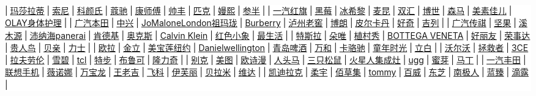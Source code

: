 | [玛莎拉蒂](https://www.baidu.com/s?wd=%E7%8E%9B%E8%8E%8E%E6%8B%89%E8%92%82) | [索尼](https://www.baidu.com/s?wd=%E7%B4%A2%E5%B0%BC) | [科颜氏](https://www.baidu.com/s?wd=%E7%A7%91%E9%A2%9C%E6%B0%8F) | [蔻驰](https://www.baidu.com/s?wd=%E8%94%BB%E9%A9%B0) | [康师傅](https://www.baidu.com/s?wd=%E5%BA%B7%E5%B8%88%E5%82%85) | [帅丰](https://www.baidu.com/s?wd=%E5%B8%85%E4%B8%B0) | [匹克](https://www.baidu.com/s?wd=%E5%8C%B9%E5%85%8B) | [嫚熙](https://www.baidu.com/s?wd=%E5%AB%9A%E7%86%99) | [参半](https://www.baidu.com/s?wd=%E5%8F%82%E5%8D%8A) |
| [一汽红旗](https://www.baidu.com/s?wd=%E4%B8%80%E6%B1%BD%E7%BA%A2%E6%97%97) | [黑莓](https://www.baidu.com/s?wd=%E9%BB%91%E8%8E%93) | [冰希黎](https://www.baidu.com/s?wd=%E5%86%B0%E5%B8%8C%E9%BB%8E) | [麦昆](https://www.baidu.com/s?wd=%E9%BA%A6%E6%98%86) | [双汇](https://www.baidu.com/s?wd=%E5%8F%8C%E6%B1%87) | [博世](https://www.baidu.com/s?wd=%E5%8D%9A%E4%B8%96) | [森马](https://www.baidu.com/s?wd=%E6%A3%AE%E9%A9%AC) | [美素佳儿](https://www.baidu.com/s?wd=%E7%BE%8E%E7%B4%A0%E4%BD%B3%E5%84%BF) | [OLAY身体护理](https://www.baidu.com/s?wd=OLAY%E8%BA%AB%E4%BD%93%E6%8A%A4%E7%90%86) |
| [广汽本田](https://www.baidu.com/s?wd=%E5%B9%BF%E6%B1%BD%E6%9C%AC%E7%94%B0) | [中兴](https://www.baidu.com/s?wd=%E4%B8%AD%E5%85%B4) | [JoMaloneLondon祖玛珑](https://www.baidu.com/s?wd=JoMaloneLondon%E7%A5%96%E7%8E%9B%E7%8F%91) | [Burberry](https://www.baidu.com/s?wd=Burberry) | [泸州老窖](https://www.baidu.com/s?wd=%E6%B3%B8%E5%B7%9E%E8%80%81%E7%AA%96) | [博朗](https://www.baidu.com/s?wd=%E5%8D%9A%E6%9C%97) | [皮尔卡丹](https://www.baidu.com/s?wd=%E7%9A%AE%E5%B0%94%E5%8D%A1%E4%B8%B9) | [好奇](https://www.baidu.com/s?wd=%E5%A5%BD%E5%A5%87) | [吉列](https://www.baidu.com/s?wd=%E5%90%89%E5%88%97) |
| [广汽传祺](https://www.baidu.com/s?wd=%E5%B9%BF%E6%B1%BD%E4%BC%A0%E7%A5%BA) | [坚果](https://www.baidu.com/s?wd=%E5%9D%9A%E6%9E%9C) | [溪木源](https://www.baidu.com/s?wd=%E6%BA%AA%E6%9C%A8%E6%BA%90) | [沛纳海panerai](https://www.baidu.com/s?wd=%E6%B2%9B%E7%BA%B3%E6%B5%B7panerai) | [肯德基](https://www.baidu.com/s?wd=%E8%82%AF%E5%BE%B7%E5%9F%BA) | [奥克斯](https://www.baidu.com/s?wd=%E5%A5%A5%E5%85%8B%E6%96%AF) | [Calvin Klein](https://www.baidu.com/s?wd=Calvin%20Klein) | [红色小象](https://www.baidu.com/s?wd=%E7%BA%A2%E8%89%B2%E5%B0%8F%E8%B1%A1) | [最生活](https://www.baidu.com/s?wd=%E6%9C%80%E7%94%9F%E6%B4%BB) |
| [特斯拉](https://www.baidu.com/s?wd=%E7%89%B9%E6%96%AF%E6%8B%89) | [朵唯](https://www.baidu.com/s?wd=%E6%9C%B5%E5%94%AF) | [植村秀](https://www.baidu.com/s?wd=%E6%A4%8D%E6%9D%91%E7%A7%80) | [BOTTEGA VENETA](https://www.baidu.com/s?wd=BOTTEGA%20VENETA) | [好丽友](https://www.baidu.com/s?wd=%E5%A5%BD%E4%B8%BD%E5%8F%8B) | [荣事达](https://www.baidu.com/s?wd=%E8%8D%A3%E4%BA%8B%E8%BE%BE) | [贵人鸟](https://www.baidu.com/s?wd=%E8%B4%B5%E4%BA%BA%E9%B8%9F) | [贝亲](https://www.baidu.com/s?wd=%E8%B4%9D%E4%BA%B2) | [力士](https://www.baidu.com/s?wd=%E5%8A%9B%E5%A3%AB) |
| [欧拉](https://www.baidu.com/s?wd=%E6%AC%A7%E6%8B%89) | [金立](https://www.baidu.com/s?wd=%E9%87%91%E7%AB%8B) | [美宝莲纽约](https://www.baidu.com/s?wd=%E7%BE%8E%E5%AE%9D%E8%8E%B2%E7%BA%BD%E7%BA%A6) | [Danielwellington](https://www.baidu.com/s?wd=Danielwellington) | [青岛啤酒](https://www.baidu.com/s?wd=%E9%9D%92%E5%B2%9B%E5%95%A4%E9%85%92) | [万和](https://www.baidu.com/s?wd=%E4%B8%87%E5%92%8C) | [卡骆驰](https://www.baidu.com/s?wd=%E5%8D%A1%E9%AA%86%E9%A9%B0) | [童年时光](https://www.baidu.com/s?wd=%E7%AB%A5%E5%B9%B4%E6%97%B6%E5%85%89) | [立白](https://www.baidu.com/s?wd=%E7%AB%8B%E7%99%BD) |
| [沃尔沃](https://www.baidu.com/s?wd=%E6%B2%83%E5%B0%94%E6%B2%83) | [拯救者](https://www.baidu.com/s?wd=%E6%8B%AF%E6%95%91%E8%80%85) | [3CE](https://www.baidu.com/s?wd=3CE) | [拉夫劳伦](https://www.baidu.com/s?wd=%E6%8B%89%E5%A4%AB%E5%8A%B3%E4%BC%A6) | [雪碧](https://www.baidu.com/s?wd=%E9%9B%AA%E7%A2%A7) | [tcl](https://www.baidu.com/s?wd=tcl) | [特步](https://www.baidu.com/s?wd=%E7%89%B9%E6%AD%A5) | [布鲁可](https://www.baidu.com/s?wd=%E5%B8%83%E9%B2%81%E5%8F%AF) | [隆力奇](https://www.baidu.com/s?wd=%E9%9A%86%E5%8A%9B%E5%A5%87) |
| [别克](https://www.baidu.com/s?wd=%E5%88%AB%E5%85%8B) | [美图](https://www.baidu.com/s?wd=%E7%BE%8E%E5%9B%BE) | [欧诗漫](https://www.baidu.com/s?wd=%E6%AC%A7%E8%AF%97%E6%BC%AB) | [人头马](https://www.baidu.com/s?wd=%E4%BA%BA%E5%A4%B4%E9%A9%AC) | [三只松鼠](https://www.baidu.com/s?wd=%E4%B8%89%E5%8F%AA%E6%9D%BE%E9%BC%A0) | [火星人集成灶](https://www.baidu.com/s?wd=%E7%81%AB%E6%98%9F%E4%BA%BA%E9%9B%86%E6%88%90%E7%81%B6) | [ugg](https://www.baidu.com/s?wd=ugg) | [蜜芽](https://www.baidu.com/s?wd=%E8%9C%9C%E8%8A%BD) | [马丁](https://www.baidu.com/s?wd=%E9%A9%AC%E4%B8%81) |
| [一汽丰田](https://www.baidu.com/s?wd=%E4%B8%80%E6%B1%BD%E4%B8%B0%E7%94%B0) | [联想手机](https://www.baidu.com/s?wd=%E8%81%94%E6%83%B3%E6%89%8B%E6%9C%BA) | [薇诺娜](https://www.baidu.com/s?wd=%E8%96%87%E8%AF%BA%E5%A8%9C) | [万宝龙](https://www.baidu.com/s?wd=%E4%B8%87%E5%AE%9D%E9%BE%99) | [王老吉](https://www.baidu.com/s?wd=%E7%8E%8B%E8%80%81%E5%90%89) | [飞科](https://www.baidu.com/s?wd=%E9%A3%9E%E7%A7%91) | [伊芙丽](https://www.baidu.com/s?wd=%E4%BC%8A%E8%8A%99%E4%B8%BD) | [贝拉米](https://www.baidu.com/s?wd=%E8%B4%9D%E6%8B%89%E7%B1%B3) | [维达](https://www.baidu.com/s?wd=%E7%BB%B4%E8%BE%BE) |
| [凯迪拉克](https://www.baidu.com/s?wd=%E5%87%AF%E8%BF%AA%E6%8B%89%E5%85%8B) | [柔宇](https://www.baidu.com/s?wd=%E6%9F%94%E5%AE%87) | [佰草集](https://www.baidu.com/s?wd=%E4%BD%B0%E8%8D%89%E9%9B%86) | [tommy](https://www.baidu.com/s?wd=tommy) | [百威](https://www.baidu.com/s?wd=%E7%99%BE%E5%A8%81) | [东芝](https://www.baidu.com/s?wd=%E4%B8%9C%E8%8A%9D) | [南极人](https://www.baidu.com/s?wd=%E5%8D%97%E6%9E%81%E4%BA%BA) | [蓝臻](https://www.baidu.com/s?wd=%E8%93%9D%E8%87%BB) | [滴露](https://www.baidu.com/s?wd=%E6%BB%B4%E9%9C%B2) |